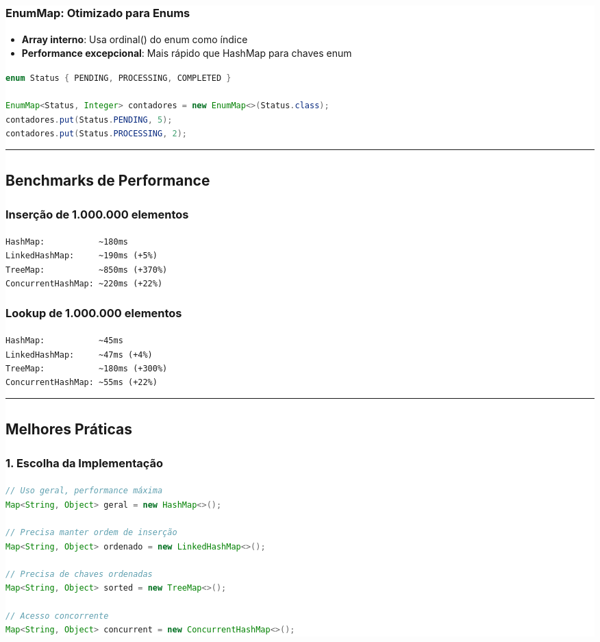 ### EnumMap: Otimizado para Enums
- **Array interno**: Usa ordinal() do enum como índice
- **Performance excepcional**: Mais rápido que HashMap para chaves enum

```java
enum Status { PENDING, PROCESSING, COMPLETED }

EnumMap<Status, Integer> contadores = new EnumMap<>(Status.class);
contadores.put(Status.PENDING, 5);
contadores.put(Status.PROCESSING, 2);
```

---

## Benchmarks de Performance

### Inserção de 1.000.000 elementos
```
HashMap:           ~180ms
LinkedHashMap:     ~190ms (+5%)
TreeMap:           ~850ms (+370%)
ConcurrentHashMap: ~220ms (+22%)
```

### Lookup de 1.000.000 elementos
```
HashMap:           ~45ms
LinkedHashMap:     ~47ms (+4%)
TreeMap:           ~180ms (+300%)
ConcurrentHashMap: ~55ms (+22%)
```

---

## Melhores Práticas

### 1. Escolha da Implementação
```java
// Uso geral, performance máxima
Map<String, Object> geral = new HashMap<>();

// Precisa manter ordem de inserção
Map<String, Object> ordenado = new LinkedHashMap<>();

// Precisa de chaves ordenadas
Map<String, Object> sorted = new TreeMap<>();

// Acesso concorrente
Map<String, Object> concurrent = new ConcurrentHashMap<>();
```
